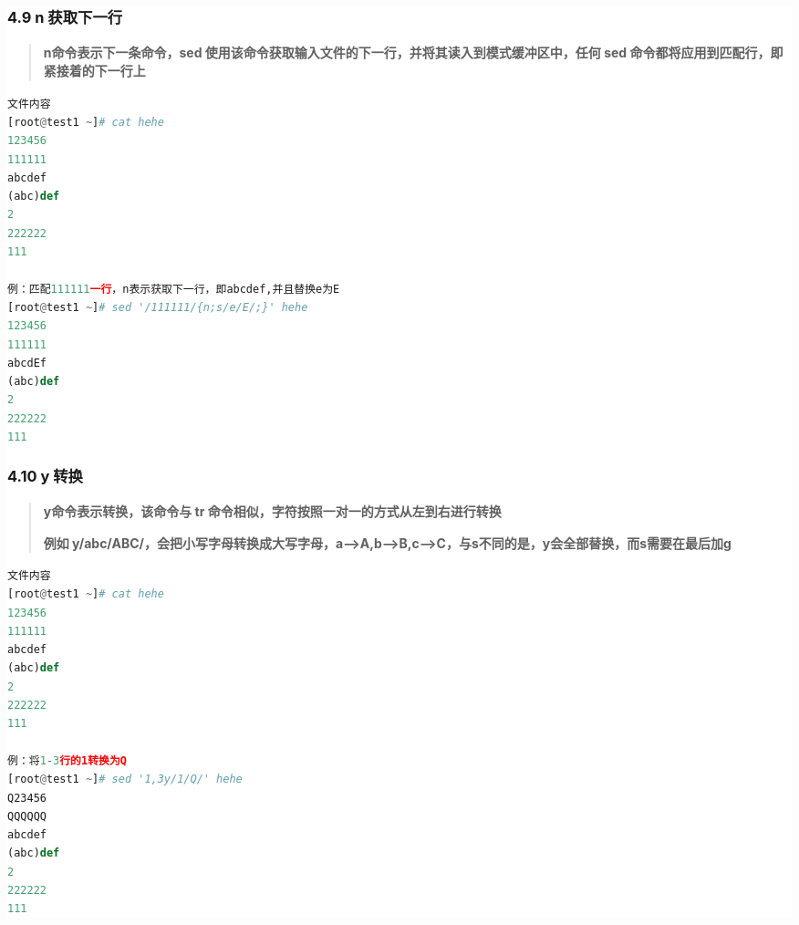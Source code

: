 ### 4.9 n	获取下一行

> **n命令表示下一条命令，sed 使用该命令获取输入文件的下一行，并将其读入到模式缓冲区中，任何 sed 命令都将应用到匹配行，即紧接着的下一行上**

```python
文件内容
[root@test1 ~]# cat hehe
123456
111111
abcdef
(abc)def
2
222222
111
 
例：匹配111111一行，n表示获取下一行，即abcdef,并且替换e为E
[root@test1 ~]# sed '/111111/{n;s/e/E/;}' hehe
123456
111111
abcdEf
(abc)def
2
222222
111
```



### 4.10 y	转换

> **y命令表示转换，该命令与 tr 命令相似，字符按照一对一的方式从左到右进行转换**
>
> **例如 y/abc/ABC/，会把小写字母转换成大写字母，a-->A,b-->B,c-->C，与s不同的是，y会全部替换，而s需要在最后加g**

```python
文件内容
[root@test1 ~]# cat hehe
123456
111111
abcdef
(abc)def
2
222222
111
 
例：将1-3行的1转换为Q
[root@test1 ~]# sed '1,3y/1/Q/' hehe
Q23456
QQQQQQ
abcdef
(abc)def
2
222222
111
```
